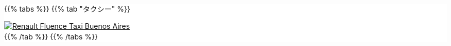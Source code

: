 {{% tabs %}}
{{% tab "タクシー" %}}
<div class="googlemap-if">
<a data-flickr-embed="true" href="https://www.flickr.com/photos/riveranotario/45976752282/in/photolist-2d3NSDy-9Go4Co-Lzh53z-Ws7BLU-2aRzgdy-G8WQxG-22KUc9m-9nqcyL-7kwjgP-7kAjgs-7kwmbk-7HHJn9-epnFi-3rvdTF-cBgdo-RaLBfP-56L1Sn-PjVZfP-8JnaEC-2jcxrds-21zoscZ-65Nedh-65HWGT-2ddhaDC-7KB2vb-6EmDEC-VzKC2m-29mLvHJ-2mnUTPm-9Y7foB-2dQmz3v-SsWEZS-bkrkok-5cxceB-xbHF8-6CyvNX-4boV6X-zLJDz7-2nhTvxx-2jeCLvY-ZvtW9-9jZSB1-xiPQF-6oh7dm-22PwZma-2oiFzVn-2jfPw8G-7YoZcp-218dFeg-6QxPgH" title="Renault Fluence Taxi Buenos Aires"><img src="https://live.staticflickr.com/4828/45976752282_a4941a046b_z.jpg" width="640" height="427" alt="Renault Fluence Taxi Buenos Aires"/></a><script async src="//embedr.flickr.com/assets/client-code.js" charset="utf-8"></script>
</div>
{{% /tab %}}
{{% /tabs %}}